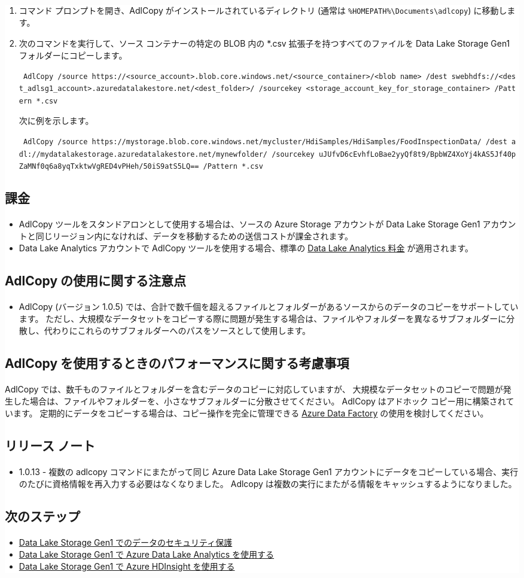 1. コマンド プロンプトを開き、AdlCopy がインストールされているディレクトリ (通常は `%HOMEPATH%\Documents\adlcopy`) に移動します。
1. 次のコマンドを実行して、ソース コンテナーの特定の BLOB 内の *.csv 拡張子を持つすべてのファイルを Data Lake Storage Gen1 フォルダーにコピーします。

        AdlCopy /source https://<source_account>.blob.core.windows.net/<source_container>/<blob name> /dest swebhdfs://<dest_adlsg1_account>.azuredatalakestore.net/<dest_folder>/ /sourcekey <storage_account_key_for_storage_container> /Pattern *.csv

    次に例を示します。

        AdlCopy /source https://mystorage.blob.core.windows.net/mycluster/HdiSamples/HdiSamples/FoodInspectionData/ /dest adl://mydatalakestorage.azuredatalakestore.net/mynewfolder/ /sourcekey uJUfvD6cEvhfLoBae2yyQf8t9/BpbWZ4XoYj4kAS5Jf40pZaMNf0q6a8yqTxktwVgRED4vPHeh/50iS9atS5LQ== /Pattern *.csv

## <a name="billing"></a>課金

* AdlCopy ツールをスタンドアロンとして使用する場合は、ソースの Azure Storage アカウントが Data Lake Storage Gen1 アカウントと同じリージョン内になければ、データを移動するための送信コストが課金されます。
* Data Lake Analytics アカウントで AdlCopy ツールを使用する場合、標準の [Data Lake Analytics 料金](https://azure.microsoft.com/pricing/details/data-lake-analytics/) が適用されます。

## <a name="considerations-for-using-adlcopy"></a>AdlCopy の使用に関する注意点

* AdlCopy (バージョン 1.0.5) では、合計で数千個を超えるファイルとフォルダーがあるソースからのデータのコピーをサポートしています。 ただし、大規模なデータセットをコピーする際に問題が発生する場合は、ファイルやフォルダーを異なるサブフォルダーに分散し、代わりにこれらのサブフォルダーへのパスをソースとして使用します。

## <a name="performance-considerations-for-using-adlcopy"></a>AdlCopy を使用するときのパフォーマンスに関する考慮事項

AdlCopy では、数千ものファイルとフォルダーを含むデータのコピーに対応していますが、 大規模なデータセットのコピーで問題が発生した場合は、ファイルやフォルダーを、小さなサブフォルダーに分散させてください。 AdlCopy はアドホック コピー用に構築されています。 定期的にデータをコピーする場合は、コピー操作を完全に管理できる [Azure Data Factory](../data-factory/connector-azure-data-lake-store.md) の使用を検討してください。

## <a name="release-notes"></a>リリース ノート

* 1.0.13 - 複数の adlcopy コマンドにまたがって同じ Azure Data Lake Storage Gen1 アカウントにデータをコピーしている場合、実行のたびに資格情報を再入力する必要はなくなりました。 Adlcopy は複数の実行にまたがる情報をキャッシュするようになりました。

## <a name="next-steps"></a>次のステップ

* [Data Lake Storage Gen1 でのデータのセキュリティ保護](data-lake-store-secure-data.md)
* [Data Lake Storage Gen1 で Azure Data Lake Analytics を使用する](../data-lake-analytics/data-lake-analytics-get-started-portal.md)
* [Data Lake Storage Gen1 で Azure HDInsight を使用する](data-lake-store-hdinsight-hadoop-use-portal.md)
